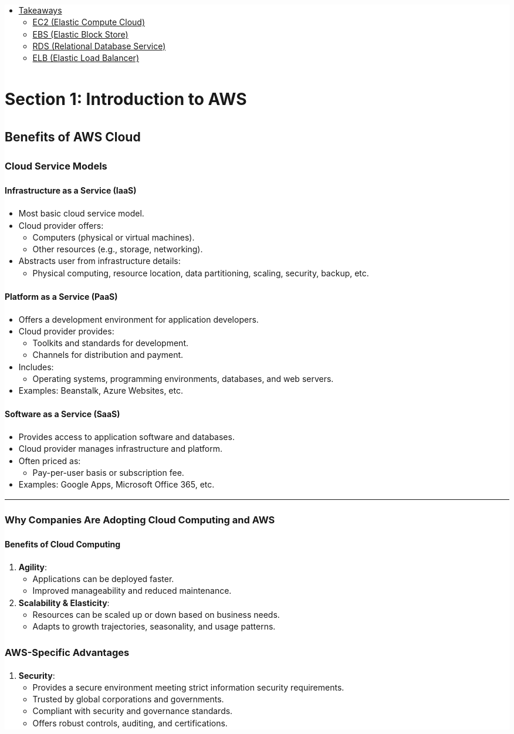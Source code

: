 - [Takeaways](#takeaways)
  - [EC2 (Elastic Compute Cloud)](#ec2-elastic-compute-cloud)
  - [EBS (Elastic Block Store)](#ebs-elastic-block-store)
  - [RDS (Relational Database Service)](#rds-relational-database-service)
  - [ELB (Elastic Load Balancer)](#elb-elastic-load-balancer)

# Section 1: Introduction to AWS

## Benefits of AWS Cloud

### Cloud Service Models

#### Infrastructure as a Service (IaaS)
- Most basic cloud service model.
- Cloud provider offers:
  - Computers (physical or virtual machines).
  - Other resources (e.g., storage, networking).
- Abstracts user from infrastructure details:
  - Physical computing, resource location, data partitioning, scaling, security, backup, etc.

#### Platform as a Service (PaaS)
- Offers a development environment for application developers.
- Cloud provider provides:
  - Toolkits and standards for development.
  - Channels for distribution and payment.
- Includes:
  - Operating systems, programming environments, databases, and web servers.
- Examples: Beanstalk, Azure Websites, etc.

#### Software as a Service (SaaS)
- Provides access to application software and databases.
- Cloud provider manages infrastructure and platform.
- Often priced as:
  - Pay-per-user basis or subscription fee.
- Examples: Google Apps, Microsoft Office 365, etc.

---

### Why Companies Are Adopting Cloud Computing and AWS

#### Benefits of Cloud Computing
1. **Agility**:
   - Applications can be deployed faster.
   - Improved manageability and reduced maintenance.
2. **Scalability & Elasticity**:
   - Resources can be scaled up or down based on business needs.
   - Adapts to growth trajectories, seasonality, and usage patterns.

### AWS-Specific Advantages
1. **Security**:
   - Provides a secure environment meeting strict information security requirements.
   - Trusted by global corporations and governments.
   - Compliant with security and governance standards.
   - Offers robust controls, auditing, and certifications.

